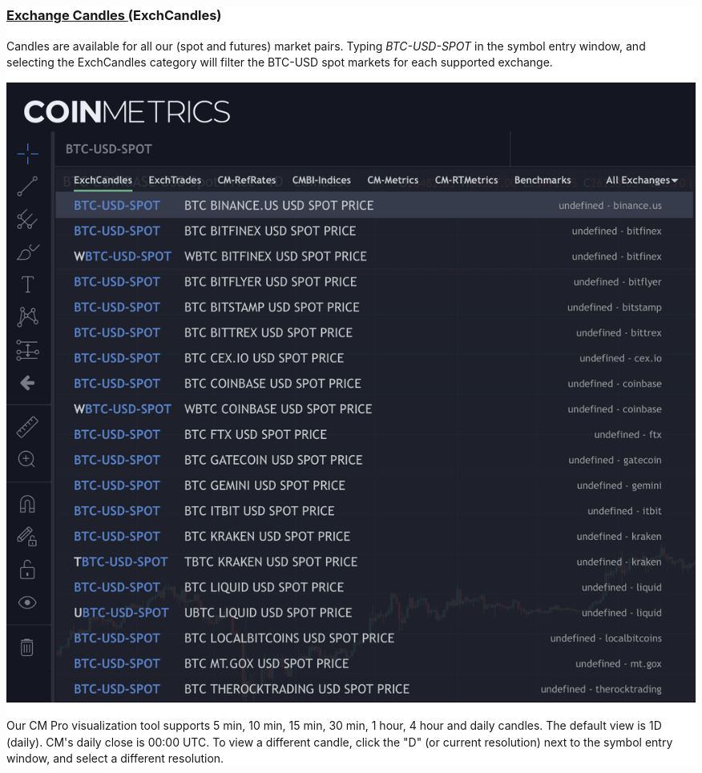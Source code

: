 ### [Exchange Candles ](../../market-data-timeseries/market-candles.md)(ExchCandles)

Candles are available for all our (spot and futures) market pairs.   Typing _BTC-USD-SPOT_ in the symbol entry window, and selecting the ExchCandles category will filter the BTC-USD spot markets for each supported exchange.  &#x20;

![](<../../.gitbook/assets/Screen Shot 2020-12-28 at 3.21.04 PM.png>)

Our CM Pro visualization tool supports 5 min, 10 min, 15 min, 30  min, 1 hour, 4 hour and daily candles.  The default view is 1D (daily).  CM's daily close is 00:00 UTC.  To view a different candle, click the "D" (or current resolution) next to the symbol entry window, and select a different resolution.
